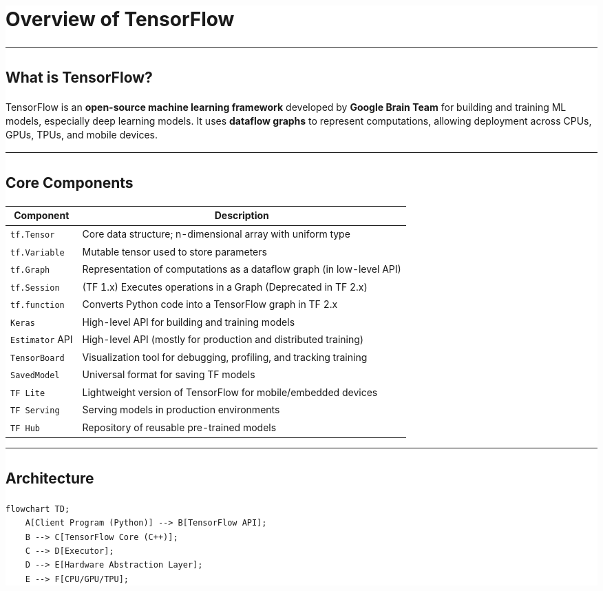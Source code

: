 # Overview of TensorFlow

---

## What is TensorFlow?

TensorFlow is an **open-source machine learning framework** developed by **Google Brain Team** for building and training ML models, especially deep learning models. It uses **dataflow graphs** to represent computations, allowing deployment across CPUs, GPUs, TPUs, and mobile devices.

---

## Core Components

| Component       | Description                                                           |
| --------------- | --------------------------------------------------------------------- |
| `tf.Tensor`     | Core data structure; n-dimensional array with uniform type            |
| `tf.Variable`   | Mutable tensor used to store parameters                               |
| `tf.Graph`      | Representation of computations as a dataflow graph (in low-level API) |
| `tf.Session`    | (TF 1.x) Executes operations in a Graph (Deprecated in TF 2.x)        |
| `tf.function`   | Converts Python code into a TensorFlow graph in TF 2.x                |
| `Keras`         | High-level API for building and training models                       |
| `Estimator` API | High-level API (mostly for production and distributed training)       |
| `TensorBoard`   | Visualization tool for debugging, profiling, and tracking training    |
| `SavedModel`    | Universal format for saving TF models                                 |
| `TF Lite`       | Lightweight version of TensorFlow for mobile/embedded devices         |
| `TF Serving`    | Serving models in production environments                             |
| `TF Hub`        | Repository of reusable pre-trained models                             |

---

## Architecture

```mermaid
flowchart TD;
    A[Client Program (Python)] --> B[TensorFlow API];
    B --> C[TensorFlow Core (C++)];
    C --> D[Executor];
    D --> E[Hardware Abstraction Layer];
    E --> F[CPU/GPU/TPU];
```
